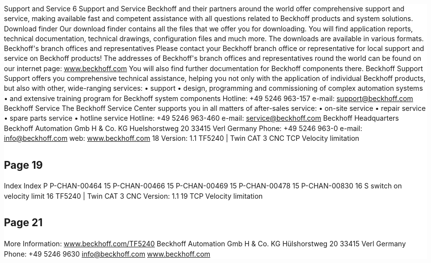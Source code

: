 Support and Service 6 Support and Service Beckhoff and their partners around the world offer comprehensive support and service, making available fast and competent assistance with all questions related to Beckhoff products and system solutions. Download finder Our download finder contains all the files that we offer you for downloading. You will find application reports, technical documentation, technical drawings, configuration files and much more. The downloads are available in various formats. Beckhoff's branch offices and representatives Please contact your Beckhoff branch office or representative for local support and service on Beckhoff products! The addresses of Beckhoff's branch offices and representatives round the world can be found on our internet page: www.beckhoff.com You will also find further documentation for Beckhoff components there. Beckhoff Support Support offers you comprehensive technical assistance, helping you not only with the application of individual Beckhoff products, but also with other, wide-ranging services: • support • design, programming and commissioning of complex automation systems • and extensive training program for Beckhoff system components Hotline: +49 5246 963-157 e-mail: support@beckhoff.com Beckhoff Service The Beckhoff Service Center supports you in all matters of after-sales service: • on-site service • repair service • spare parts service • hotline service Hotline: +49 5246 963-460 e-mail: service@beckhoff.com Beckhoff Headquarters Beckhoff Automation Gmb H & Co. KG Huelshorstweg 20 33415 Verl Germany Phone: +49 5246 963-0 e-mail: info@beckhoff.com web: www.beckhoff.com 18 Version: 1.1 TF5240 | Twin CAT 3 CNC TCP Velocity limitation
## Page 19

Index Index P P-CHAN-00464 15 P-CHAN-00466 15 P-CHAN-00469 15 P-CHAN-00478 15 P-CHAN-00830 16 S switch on velocity limit 16 TF5240 | Twin CAT 3 CNC Version: 1.1 19 TCP Velocity limitation
## Page 21

More Information: www.beckhoff.com/TF5240 Beckhoff Automation Gmb H & Co. KG Hülshorstweg 20 33415 Verl Germany Phone: +49 5246 9630 info@beckhoff.com www.beckhoff.com
